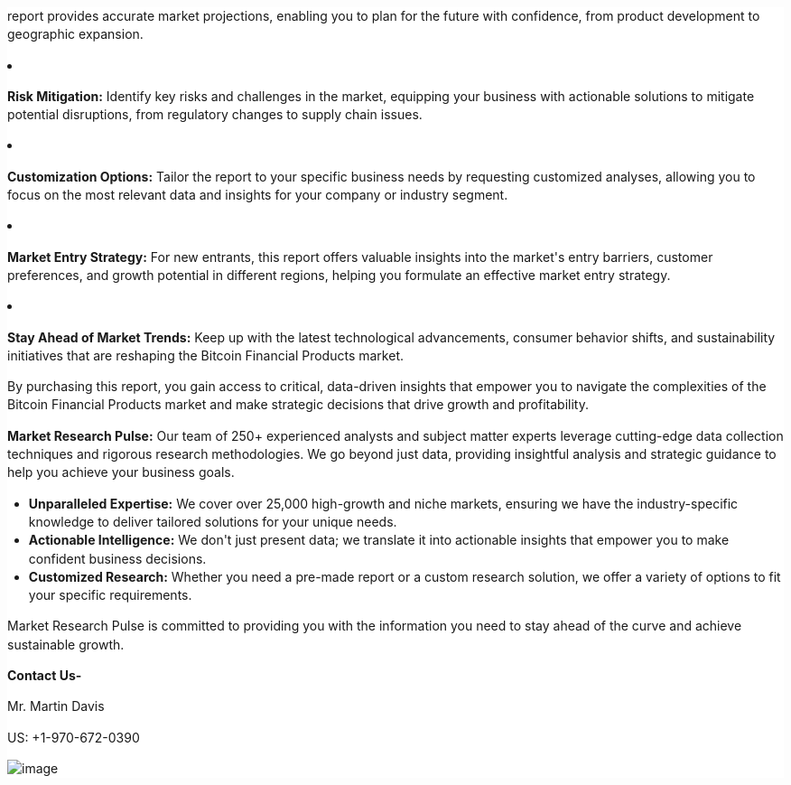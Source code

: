report provides accurate market projections, enabling you to plan for the future with confidence, from product development to geographic expansion.</p></li><li><p><strong>Risk Mitigation:</strong> Identify key risks and challenges in the market, equipping your business with actionable solutions to mitigate potential disruptions, from regulatory changes to supply chain issues.</p></li><li><p><strong>Customization Options:</strong> Tailor the report to your specific business needs by requesting customized analyses, allowing you to focus on the most relevant data and insights for your company or industry segment.</p></li><li><p><strong>Market Entry Strategy:</strong> For new entrants, this report offers valuable insights into the market's entry barriers, customer preferences, and growth potential in different regions, helping you formulate an effective market entry strategy.</p></li><li><p><strong>Stay Ahead of Market Trends:</strong> Keep up with the latest technological advancements, consumer behavior shifts, and sustainability initiatives that are reshaping the Bitcoin Financial Products market.</p></li></ol><p>By purchasing this report, you gain access to critical, data-driven insights that empower you to navigate the complexities of the Bitcoin Financial Products market and make strategic decisions that drive growth and profitability.</p><p><strong>Market Research Pulse:</strong>&nbsp;Our team of 250+ experienced analysts and subject matter experts leverage cutting-edge data collection techniques and rigorous research methodologies. We go beyond just data, providing insightful analysis and strategic guidance to help you achieve your business goals.</p><ul><li><strong>Unparalleled Expertise:</strong>&nbsp;We cover over 25,000 high-growth and niche markets, ensuring we have the industry-specific knowledge to deliver tailored solutions for your unique needs.</li><li><strong>Actionable Intelligence:</strong>&nbsp;We don't just present data; we translate it into actionable insights that empower you to make confident business decisions.</li><li><strong>Customized Research:</strong>&nbsp;Whether you need a pre-made report or a custom research solution, we offer a variety of options to fit your specific requirements.</li></ul><p>Market Research Pulse is committed to providing you with the information you need to stay ahead of the curve and achieve sustainable growth.</p><p><strong>Contact Us-</strong></p><p>Mr. Martin Davis</p><p>US: +1-970-672-0390</p>
![image](https://github.com/user-attachments/assets/f256e64e-0e10-476e-90f8-05865d48371e)
